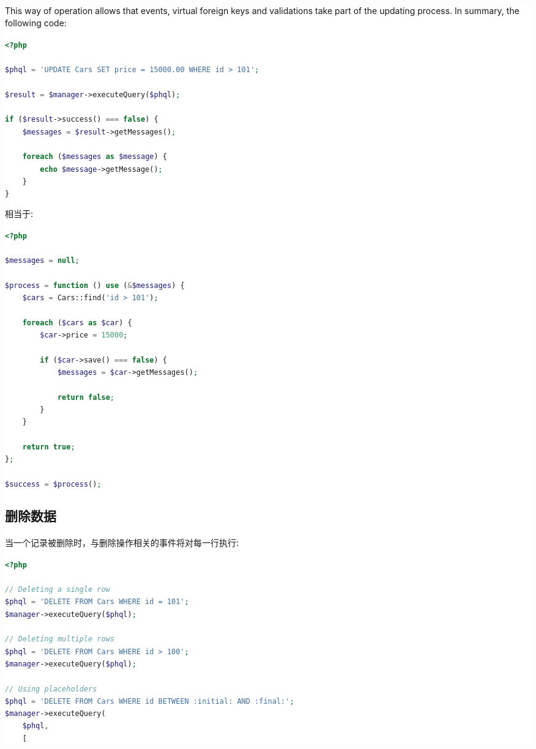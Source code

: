 This way of operation allows that events, virtual foreign keys and validations take part of the updating process. In summary, the following code:

```php
<?php

$phql = 'UPDATE Cars SET price = 15000.00 WHERE id > 101';

$result = $manager->executeQuery($phql);

if ($result->success() === false) {
    $messages = $result->getMessages();

    foreach ($messages as $message) {
        echo $message->getMessage();
    }
}
```

相当于:

```php
<?php

$messages = null;

$process = function () use (&$messages) {
    $cars = Cars::find('id > 101');

    foreach ($cars as $car) {
        $car->price = 15000;

        if ($car->save() === false) {
            $messages = $car->getMessages();

            return false;
        }
    }

    return true;
};

$success = $process();
```

<a name='deleting-data'></a>

## 删除数据

当一个记录被删除时，与删除操作相关的事件将对每一行执行:

```php
<?php

// Deleting a single row
$phql = 'DELETE FROM Cars WHERE id = 101';
$manager->executeQuery($phql);

// Deleting multiple rows
$phql = 'DELETE FROM Cars WHERE id > 100';
$manager->executeQuery($phql);

// Using placeholders
$phql = 'DELETE FROM Cars WHERE id BETWEEN :initial: AND :final:';
$manager->executeQuery(
    $phql,
    [
```